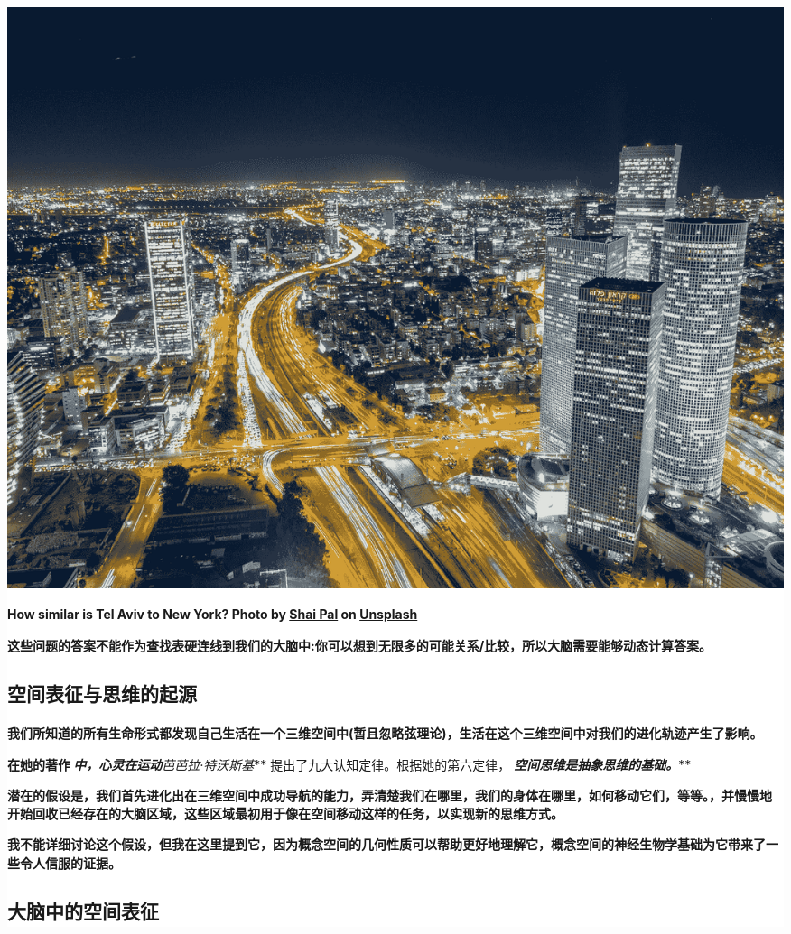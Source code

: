 **![](img/19e1bb72ac0acf90db85c64205e6373f.png)**

**How similar is Tel Aviv to New York? Photo by [Shai Pal](https://unsplash.com/@shaipal?utm_source=medium&utm_medium=referral) on [Unsplash](https://unsplash.com?utm_source=medium&utm_medium=referral)**

**这些问题的答案不能作为查找表硬连线到我们的大脑中:你可以想到无限多的可能关系/比较，所以大脑需要能够动态计算答案。**

## **空间表征与思维的起源**

**我们所知道的所有生命形式都发现自己生活在一个三维空间中(暂且忽略弦理论)，生活在这个三维空间中对我们的进化轨迹产生了影响。**

**在她的著作 ***中，心灵在运动******芭芭拉·特沃斯基*** 提出了九大认知定律。根据她的第六定律， ***空间思维是抽象思维的基础。*****

**潜在的假设是，我们首先进化出在三维空间中成功导航的能力，弄清楚我们在哪里，我们的身体在哪里，如何移动它们，等等。，并慢慢地开始回收已经存在的大脑区域，这些区域最初用于像在空间移动这样的任务，以实现新的思维方式。**

**我不能详细讨论这个假设，但我在这里提到它，因为概念空间的几何性质可以帮助更好地理解它，概念空间的神经生物学基础为它带来了一些令人信服的证据。**

## **大脑中的空间表征**
